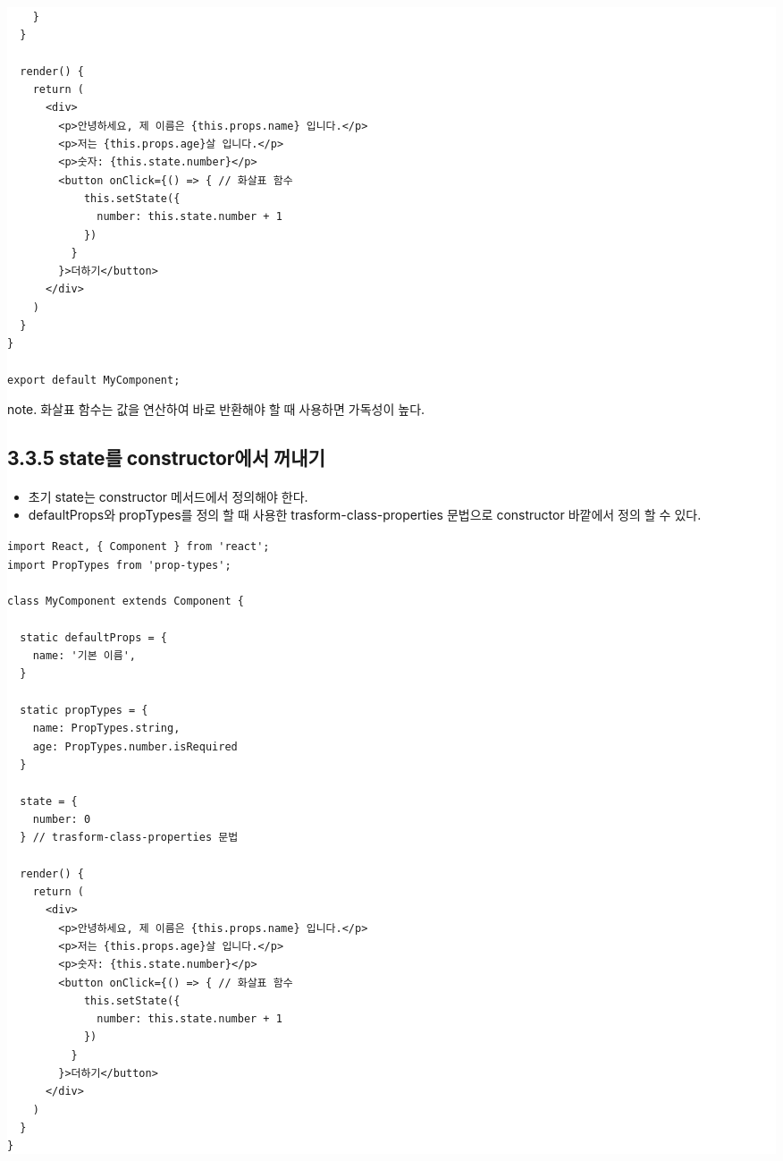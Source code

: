 ```
    }
  }

  render() {
    return (
      <div>
        <p>안녕하세요, 제 이름은 {this.props.name} 입니다.</p>
        <p>저는 {this.props.age}살 입니다.</p>
        <p>숫자: {this.state.number}</p>
        <button onClick={() => { // 화살표 함수
            this.setState({
              number: this.state.number + 1
            })
          }
        }>더하기</button>
      </div>
    )
  }
}

export default MyComponent;
```
note. 화살표 함수는 값을 연산하여 바로 반환해야 할 때 사용하면 가독성이 높다.

3.3.5 state를 constructor에서 꺼내기
-------------------------------------------
- 초기 state는 constructor 메서드에서 정의해야 한다.
- defaultProps와 propTypes를 정의 할 때 사용한 trasform-class-properties 문법으로 constructor 바깥에서 정의 할 수 있다.
```
import React, { Component } from 'react';
import PropTypes from 'prop-types';

class MyComponent extends Component {

  static defaultProps = {
    name: '기본 이름',
  }

  static propTypes = {
    name: PropTypes.string,
    age: PropTypes.number.isRequired 
  }

  state = {
    number: 0
  } // trasform-class-properties 문법

  render() {
    return (
      <div>
        <p>안녕하세요, 제 이름은 {this.props.name} 입니다.</p>
        <p>저는 {this.props.age}살 입니다.</p>
        <p>숫자: {this.state.number}</p>
        <button onClick={() => { // 화살표 함수
            this.setState({
              number: this.state.number + 1
            })
          }
        }>더하기</button>
      </div>
    )
  }
}
```